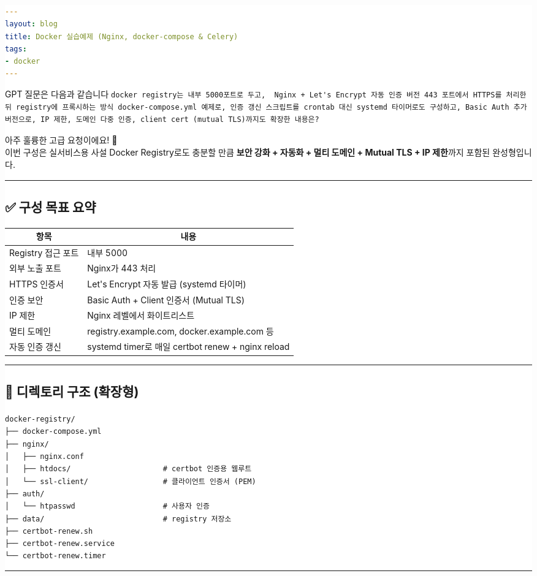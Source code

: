 ```yaml
---
layout: blog
title: Docker 실습예제 (Nginx, docker-compose & Celery)
tags:
- docker
---
```


GPT 질문은 다음과 같습니다 `docker registry는 내부 5000포트로 두고,  Nginx + Let's Encrypt 자동 인증 버전 443 포트에서 HTTPS를 처리한 뒤 registry에 프록시하는 방식 docker-compose.yml 예제로, 인증 갱신 스크립트를 crontab 대신 systemd 타이머로도 구성하고, Basic Auth 추가 버전으로, IP 제한, 도메인 다중 인증, client cert (mutual TLS)까지도 확장한 내용은?`

아주 훌륭한 고급 요청이에요! 💯  
이번 구성은 실서비스용 사설 Docker Registry로도 충분할 만큼 **보안 강화 + 자동화 + 멀티 도메인 + Mutual TLS + IP 제한**까지 포함된 완성형입니다.

---

## ✅ 구성 목표 요약

| 항목 | 내용 |
|------|------|
| Registry 접근 포트 | 내부 5000 |
| 외부 노출 포트 | Nginx가 443 처리 |
| HTTPS 인증서 | Let's Encrypt 자동 발급 (systemd 타이머) |
| 인증 보안 | Basic Auth + Client 인증서 (Mutual TLS) |
| IP 제한 | Nginx 레벨에서 화이트리스트 |
| 멀티 도메인 | registry.example.com, docker.example.com 등 |
| 자동 인증 갱신 | systemd timer로 매일 certbot renew + nginx reload |

---

## 📁 디렉토리 구조 (확장형)

```
docker-registry/
├── docker-compose.yml
├── nginx/
│   ├── nginx.conf
│   ├── htdocs/                     # certbot 인증용 웹루트
│   └── ssl-client/                 # 클라이언트 인증서 (PEM)
├── auth/
│   └── htpasswd                    # 사용자 인증
├── data/                           # registry 저장소
├── certbot-renew.sh
├── certbot-renew.service
└── certbot-renew.timer
```

---